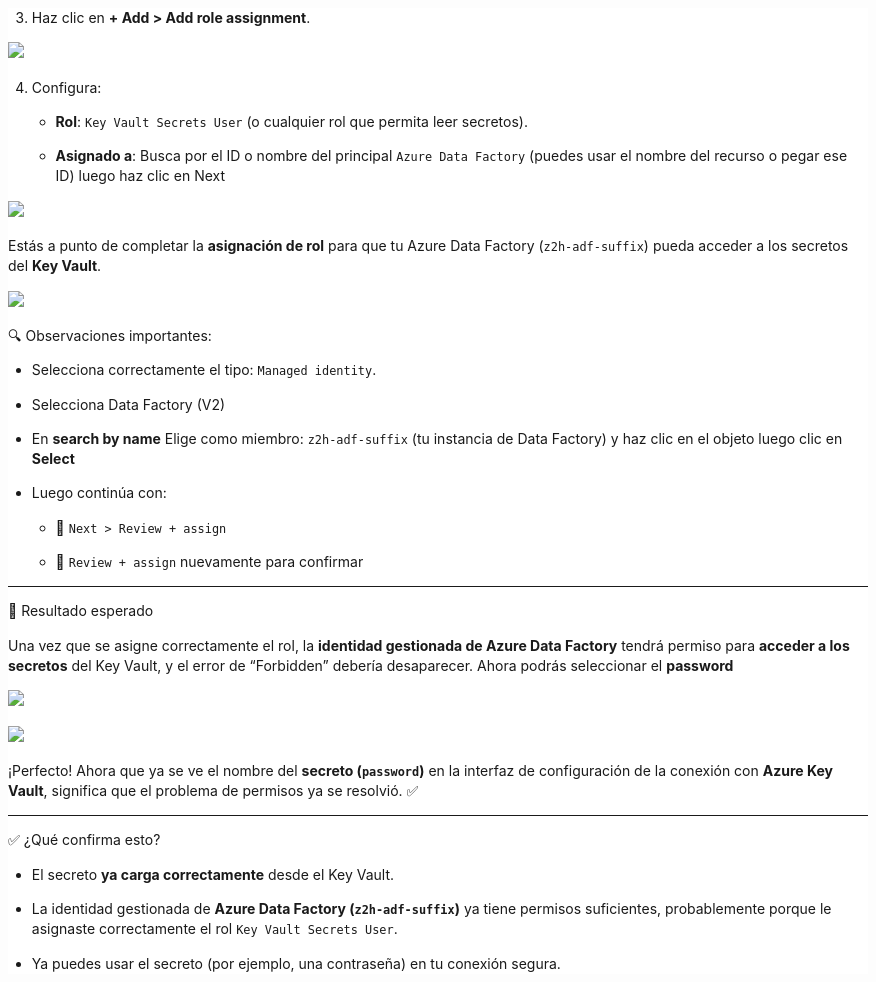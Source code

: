 3. Haz clic en **+ Add > Add role assignment**.

![](../../../../static/img/0%20-%20Programs/1%20-%20DataEngineering/6%20-%20Azure/img64.png)
    
4. Configura:
    
    - **Rol**: `Key Vault Secrets User` (o cualquier rol que permita leer secretos).
        
    - **Asignado a**: Busca por el ID o nombre del principal `Azure Data Factory` (puedes usar el nombre del recurso o pegar ese ID) luego haz clic en Next

![](../../../../static/img/0%20-%20Programs/1%20-%20DataEngineering/6%20-%20Azure/img65.png)

Estás a punto de completar la **asignación de rol** para que tu Azure Data Factory (`z2h-adf-suffix`) pueda acceder a los secretos del **Key Vault**.

![](../../../../static/img/0%20-%20Programs/1%20-%20DataEngineering/6%20-%20Azure/img66.png)

🔍 Observaciones importantes:

- Selecciona correctamente el tipo: `Managed identity`.
	
- Selecciona Data Factory (V2) 
    
- En **search by name** Elige como miembro: `z2h-adf-suffix` (tu instancia de Data Factory) y haz clic en el objeto luego clic en **Select**
	
- Luego continúa con:
    
    - 🔹 `Next > Review + assign`
        
    - 🔹 `Review + assign` nuevamente para confirmar
        

---

🎯 Resultado esperado

Una vez que se asigne correctamente el rol, la **identidad gestionada de Azure Data Factory** tendrá permiso para **acceder a los secretos** del Key Vault, y el error de “Forbidden” debería desaparecer. Ahora podrás seleccionar el **password**

![](../../../../static/img/0%20-%20Programs/1%20-%20DataEngineering/6%20-%20Azure/img67.png)

![](../../../../static/img/0%20-%20Programs/1%20-%20DataEngineering/6%20-%20Azure/img68.png)


¡Perfecto! Ahora que ya se ve el nombre del **secreto (`password`)** en la interfaz de configuración de la conexión con **Azure Key Vault**, significa que el problema de permisos ya se resolvió. ✅

---

✅ ¿Qué confirma esto?

- El secreto **ya carga correctamente** desde el Key Vault.
    
- La identidad gestionada de **Azure Data Factory (`z2h-adf-suffix`)** ya tiene permisos suficientes, probablemente porque le asignaste correctamente el rol `Key Vault Secrets User`.
    
- Ya puedes usar el secreto (por ejemplo, una contraseña) en tu conexión segura.
